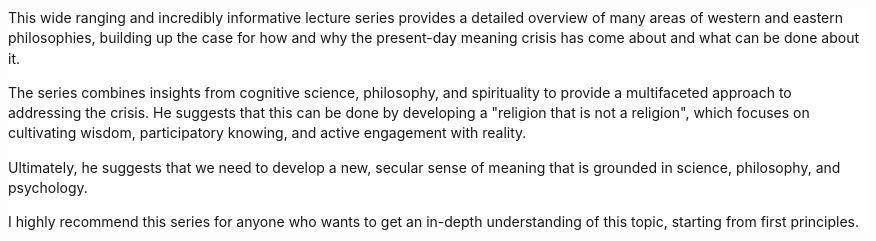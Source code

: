 This wide ranging and incredibly informative lecture series provides a detailed overview of many areas of western and eastern philosophies, building up the case for how and why the present-day meaning crisis has come about and what can be done about it.

The series combines insights from cognitive science, philosophy, and spirituality to provide a multifaceted approach to addressing the crisis. He suggests that this can be done by developing a "religion that is not a religion", which focuses on cultivating wisdom, participatory knowing, and active engagement with reality.

Ultimately, he suggests that we need to develop a new, secular sense of meaning that is grounded in science, philosophy, and psychology.

I highly recommend this series for anyone who wants to get an in-depth understanding of this topic, starting from first principles.

